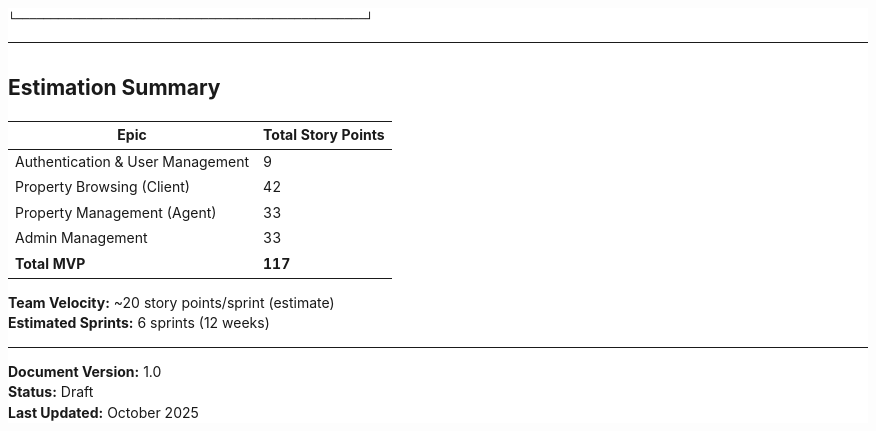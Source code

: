 ```
└─────────────────────────────────────────────────┘
```

---

## Estimation Summary

| Epic | Total Story Points |
|------|-------------------|
| Authentication & User Management | 9 |
| Property Browsing (Client) | 42 |
| Property Management (Agent) | 33 |
| Admin Management | 33 |
| **Total MVP** | **117** |

**Team Velocity:** ~20 story points/sprint (estimate)  
**Estimated Sprints:** 6 sprints (12 weeks)

---

**Document Version:** 1.0  
**Status:** Draft  
**Last Updated:** October 2025

